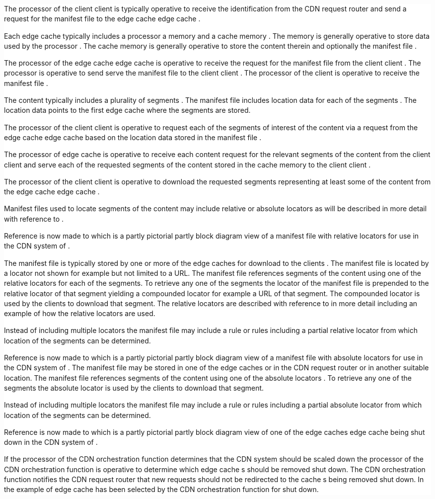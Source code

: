 The processor of the client client is typically operative to receive the identification from the CDN request router and send a request for the manifest file to the edge cache edge cache .

Each edge cache typically includes a processor a memory and a cache memory . The memory is generally operative to store data used by the processor . The cache memory is generally operative to store the content therein and optionally the manifest file .

The processor of the edge cache edge cache is operative to receive the request for the manifest file from the client client . The processor is operative to send serve the manifest file to the client client . The processor of the client is operative to receive the manifest file .

The content typically includes a plurality of segments . The manifest file includes location data for each of the segments . The location data points to the first edge cache where the segments are stored.

The processor of the client client is operative to request each of the segments of interest of the content via a request from the edge cache edge cache based on the location data stored in the manifest file .

The processor of edge cache is operative to receive each content request for the relevant segments of the content from the client client and serve each of the requested segments of the content stored in the cache memory to the client client .

The processor of the client client is operative to download the requested segments representing at least some of the content from the edge cache edge cache .

Manifest files used to locate segments of the content may include relative or absolute locators as will be described in more detail with reference to .

Reference is now made to which is a partly pictorial partly block diagram view of a manifest file with relative locators for use in the CDN system of .

The manifest file is typically stored by one or more of the edge caches for download to the clients . The manifest file is located by a locator not shown for example but not limited to a URL. The manifest file references segments of the content using one of the relative locators for each of the segments. To retrieve any one of the segments the locator of the manifest file is prepended to the relative locator of that segment yielding a compounded locator for example a URL of that segment. The compounded locator is used by the clients to download that segment. The relative locators are described with reference to in more detail including an example of how the relative locators are used.

Instead of including multiple locators the manifest file may include a rule or rules including a partial relative locator from which location of the segments can be determined.

Reference is now made to which is a partly pictorial partly block diagram view of a manifest file with absolute locators for use in the CDN system of . The manifest file may be stored in one of the edge caches or in the CDN request router or in another suitable location. The manifest file references segments of the content using one of the absolute locators . To retrieve any one of the segments the absolute locator is used by the clients to download that segment.

Instead of including multiple locators the manifest file may include a rule or rules including a partial absolute locator from which location of the segments can be determined.

Reference is now made to which is a partly pictorial partly block diagram view of one of the edge caches edge cache being shut down in the CDN system of .

If the processor of the CDN orchestration function determines that the CDN system should be scaled down the processor of the CDN orchestration function is operative to determine which edge cache s should be removed shut down. The CDN orchestration function notifies the CDN request router that new requests should not be redirected to the cache s being removed shut down. In the example of edge cache has been selected by the CDN orchestration function for shut down.
